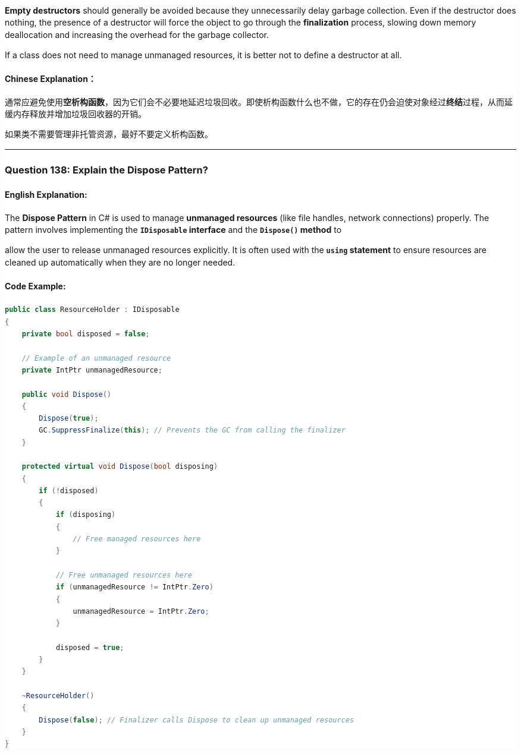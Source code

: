 **Empty destructors** should generally be avoided because they unnecessarily delay garbage collection. Even if the destructor does nothing, the presence of a destructor will force the object to go through the **finalization** process, slowing down memory deallocation and increasing the overhead for the garbage collector.

If a class does not need to manage unmanaged resources, it is better not to define a destructor at all.

#### Chinese Explanation：

通常应避免使用**空析构函数**，因为它们会不必要地延迟垃圾回收。即使析构函数什么也不做，它的存在仍会迫使对象经过**终结**过程，从而延缓内存释放并增加垃圾回收器的开销。

如果类不需要管理非托管资源，最好不要定义析构函数。

---

### Question 138: Explain the Dispose Pattern?

#### English Explanation:

The **Dispose Pattern** in C# is used to manage **unmanaged resources** (like file handles, network connections) properly. The pattern involves implementing the **`IDisposable` interface** and the **`Dispose()` method** to

 allow the user to release unmanaged resources explicitly. It is often used with the **`using` statement** to ensure resources are cleaned up automatically when they are no longer needed.

#### Code Example:

```csharp
public class ResourceHolder : IDisposable
{
    private bool disposed = false;

    // Example of an unmanaged resource
    private IntPtr unmanagedResource;

    public void Dispose()
    {
        Dispose(true);
        GC.SuppressFinalize(this); // Prevents the GC from calling the finalizer
    }

    protected virtual void Dispose(bool disposing)
    {
        if (!disposed)
        {
            if (disposing)
            {
                // Free managed resources here
            }

            // Free unmanaged resources here
            if (unmanagedResource != IntPtr.Zero)
            {
                unmanagedResource = IntPtr.Zero;
            }

            disposed = true;
        }
    }

    ~ResourceHolder()
    {
        Dispose(false); // Finalizer calls Dispose to clean up unmanaged resources
    }
}
```
